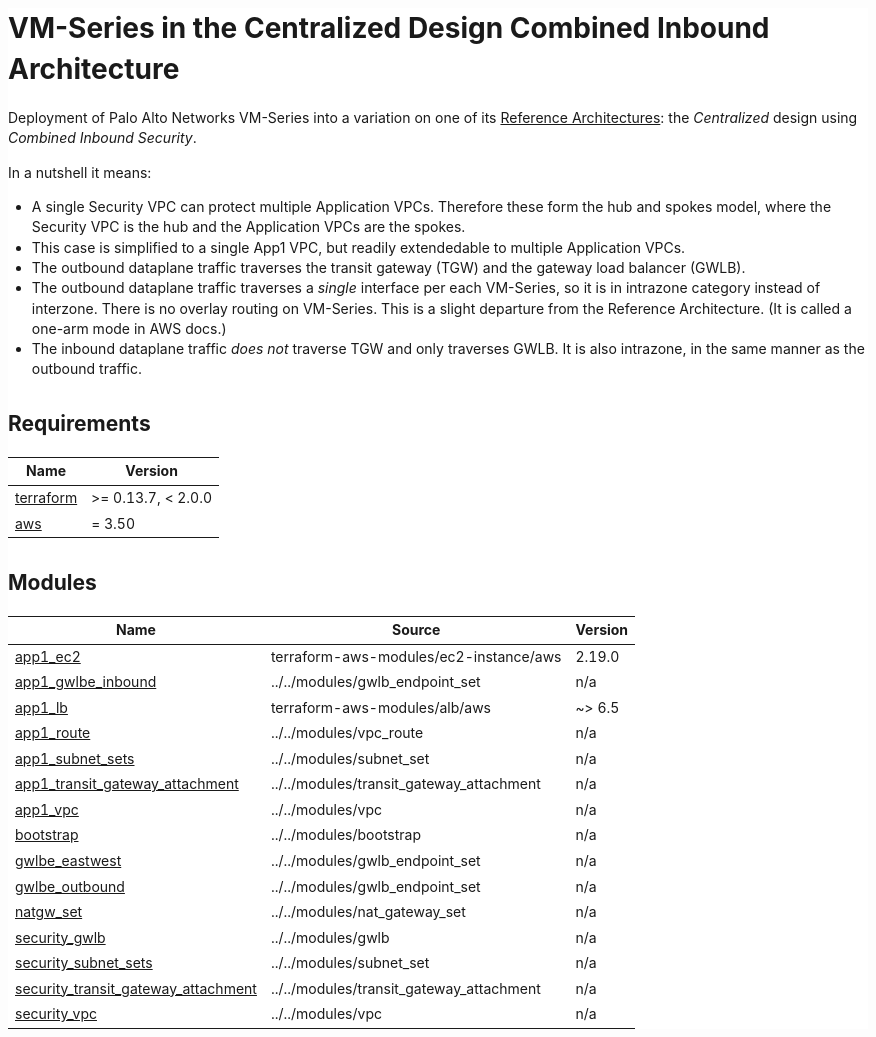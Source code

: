 # VM-Series in the Centralized Design Combined Inbound Architecture

Deployment of Palo Alto Networks VM-Series into a variation on one of its [Reference Architectures](https://pandocs.tech/fw/110p-prime): the *Centralized* design using *Combined Inbound Security*.

In a nutshell it means:

- A single Security VPC can protect multiple Application VPCs. Therefore these form the hub and spokes model,
  where the Security VPC is the hub and the Application VPCs are the spokes.
- This case is simplified to a single App1 VPC, but readily extendedable to multiple Application VPCs.
- The outbound dataplane traffic traverses the transit gateway (TGW) and the gateway load balancer (GWLB).
- The outbound dataplane traffic traverses a _single_ interface per each VM-Series, so it is in intrazone category
  instead of interzone. There is no overlay routing on VM-Series. This is a slight departure from the Reference Architecture.
  (It is called a one-arm mode in AWS docs.)
- The inbound dataplane traffic _does not_ traverse TGW and only traverses GWLB. It is also intrazone, in the same manner
  as the outbound traffic.


## Requirements

| Name | Version |
|------|---------|
| <a name="requirement_terraform"></a> [terraform](#requirement\_terraform) | >= 0.13.7, < 2.0.0 |
| <a name="requirement_aws"></a> [aws](#requirement\_aws) | = 3.50 |

## Modules

| Name | Source | Version |
|------|--------|---------|
| <a name="module_app1_ec2"></a> [app1\_ec2](#module\_app1\_ec2) | terraform-aws-modules/ec2-instance/aws | 2.19.0 |
| <a name="module_app1_gwlbe_inbound"></a> [app1\_gwlbe\_inbound](#module\_app1\_gwlbe\_inbound) | ../../modules/gwlb_endpoint_set | n/a |
| <a name="module_app1_lb"></a> [app1\_lb](#module\_app1\_lb) | terraform-aws-modules/alb/aws | ~> 6.5 |
| <a name="module_app1_route"></a> [app1\_route](#module\_app1\_route) | ../../modules/vpc_route | n/a |
| <a name="module_app1_subnet_sets"></a> [app1\_subnet\_sets](#module\_app1\_subnet\_sets) | ../../modules/subnet_set | n/a |
| <a name="module_app1_transit_gateway_attachment"></a> [app1\_transit\_gateway\_attachment](#module\_app1\_transit\_gateway\_attachment) | ../../modules/transit_gateway_attachment | n/a |
| <a name="module_app1_vpc"></a> [app1\_vpc](#module\_app1\_vpc) | ../../modules/vpc | n/a |
| <a name="module_bootstrap"></a> [bootstrap](#module\_bootstrap) | ../../modules/bootstrap | n/a |
| <a name="module_gwlbe_eastwest"></a> [gwlbe\_eastwest](#module\_gwlbe\_eastwest) | ../../modules/gwlb_endpoint_set | n/a |
| <a name="module_gwlbe_outbound"></a> [gwlbe\_outbound](#module\_gwlbe\_outbound) | ../../modules/gwlb_endpoint_set | n/a |
| <a name="module_natgw_set"></a> [natgw\_set](#module\_natgw\_set) | ../../modules/nat_gateway_set | n/a |
| <a name="module_security_gwlb"></a> [security\_gwlb](#module\_security\_gwlb) | ../../modules/gwlb | n/a |
| <a name="module_security_subnet_sets"></a> [security\_subnet\_sets](#module\_security\_subnet\_sets) | ../../modules/subnet_set | n/a |
| <a name="module_security_transit_gateway_attachment"></a> [security\_transit\_gateway\_attachment](#module\_security\_transit\_gateway\_attachment) | ../../modules/transit_gateway_attachment | n/a |
| <a name="module_security_vpc"></a> [security\_vpc](#module\_security\_vpc) | ../../modules/vpc | n/a |